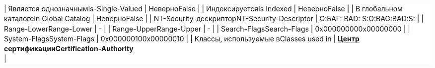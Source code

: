 | <span data-ttu-id="4405a-251">Является однозначным</span><span class="sxs-lookup"><span data-stu-id="4405a-251">Is-Single-Valued</span></span>       | <span data-ttu-id="4405a-252">Неверно</span><span class="sxs-lookup"><span data-stu-id="4405a-252">False</span></span>                                                                  |
| <span data-ttu-id="4405a-253">Индексируется</span><span class="sxs-lookup"><span data-stu-id="4405a-253">Is Indexed</span></span>             | <span data-ttu-id="4405a-254">Неверно</span><span class="sxs-lookup"><span data-stu-id="4405a-254">False</span></span>                                                                  |
| <span data-ttu-id="4405a-255">В глобальном каталоге</span><span class="sxs-lookup"><span data-stu-id="4405a-255">In Global Catalog</span></span>      | <span data-ttu-id="4405a-256">Неверно</span><span class="sxs-lookup"><span data-stu-id="4405a-256">False</span></span>                                                                  |
| <span data-ttu-id="4405a-257">NT-Security-дескриптор</span><span class="sxs-lookup"><span data-stu-id="4405a-257">NT-Security-Descriptor</span></span> | <span data-ttu-id="4405a-258">О:БАГ: BAD: S:</span><span class="sxs-lookup"><span data-stu-id="4405a-258">O:BAG:BAD:S:</span></span>                                                           |
| <span data-ttu-id="4405a-259">Range-Lower</span><span class="sxs-lookup"><span data-stu-id="4405a-259">Range-Lower</span></span>            | \-                                                                     |
| <span data-ttu-id="4405a-260">Range-Upper</span><span class="sxs-lookup"><span data-stu-id="4405a-260">Range-Upper</span></span>            | \-                                                                     |
| <span data-ttu-id="4405a-261">Search-Flags</span><span class="sxs-lookup"><span data-stu-id="4405a-261">Search-Flags</span></span>           | <span data-ttu-id="4405a-262">0x00000000</span><span class="sxs-lookup"><span data-stu-id="4405a-262">0x00000000</span></span>                                                             |
| <span data-ttu-id="4405a-263">System-Flags</span><span class="sxs-lookup"><span data-stu-id="4405a-263">System-Flags</span></span>           | <span data-ttu-id="4405a-264">0x00000010</span><span class="sxs-lookup"><span data-stu-id="4405a-264">0x00000010</span></span>                                                             |
| <span data-ttu-id="4405a-265">Классы, используемые в</span><span class="sxs-lookup"><span data-stu-id="4405a-265">Classes used in</span></span>        | [<span data-ttu-id="4405a-266">**Центр сертификации**</span><span class="sxs-lookup"><span data-stu-id="4405a-266">**Certification-Authority**</span></span>](c-certificationauthority.md)<br/> |



 

 






